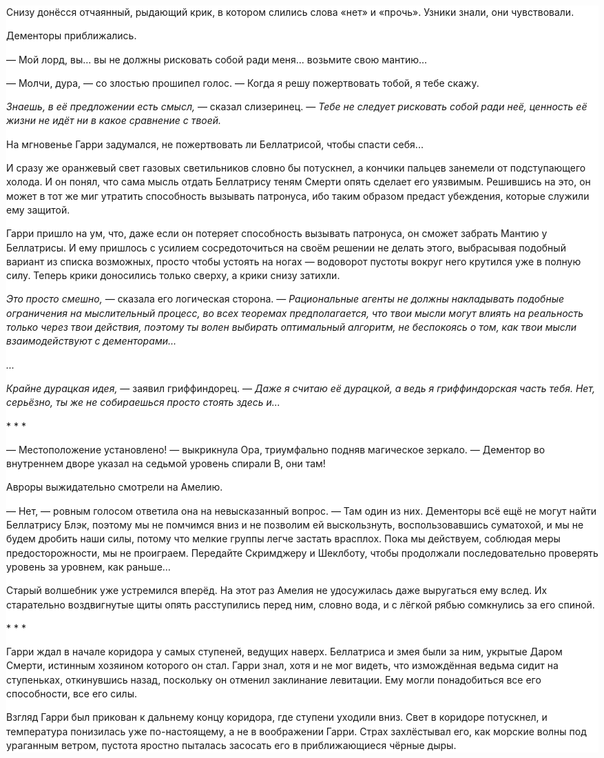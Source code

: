 Снизу донёсся отчаянный, рыдающий крик, в котором слились слова «нет» и «прочь». Узники знали, они чувствовали.

Дементоры приближались.

— Мой лорд, вы... вы не должны рисковать собой ради меня... возьмите свою мантию...

— Молчи, дура, — со злостью прошипел голос. — Когда я решу пожертвовать тобой, я тебе скажу.

*Знаешь, в её предложении есть смысл,* — сказал слизеринец. — *Тебе не следует рисковать собой ради неё, ценность её жизни не идёт ни в какое сравнение с твоей.*

На мгновенье Гарри задумался, не пожертвовать ли Беллатрисой, чтобы спасти себя...

И сразу же оранжевый свет газовых светильников словно бы потускнел, а кончики пальцев занемели от подступающего холода. И он понял, что сама мысль отдать Беллатрису теням Смерти опять сделает его уязвимым. Решившись на это, он может в тот же миг утратить способность вызывать патронуса, ибо таким образом предаст убеждения, которые служили ему защитой.

Гарри пришло на ум, что, даже если он потеряет способность вызывать патронуса, он сможет забрать Мантию у Беллатрисы. И ему пришлось с усилием сосредоточиться на своём решении не делать этого, выбрасывая подобный вариант из списка возможных, просто чтобы устоять на ногах — водоворот пустоты вокруг него крутился уже в полную силу. Теперь крики доносились только сверху, а крики снизу затихли.

*Это просто смешно,* — сказала его логическая сторона. — *Рациональные агенты не должны накладывать подобные ограничения на мыслительный процесс, во всех теоремах предполагается, что твои мысли могут влиять на реальность только через твои действия, поэтому ты волен выбирать оптимальный алгоритм, не беспокоясь о том, как твои мысли взаимодействуют с дементорами...*

*...*

*Крайне дурацкая идея,* — заявил гриффиндорец. — *Даже я считаю её дурацкой, а ведь я гриффиндорская часть тебя. Нет, серьёзно, ты же не собираешься просто стоять здесь и...*

\* \* \*

— Местоположение установлено! — выкрикнула Ора, триумфально подняв магическое зеркало. — Дементор во внутреннем дворе указал на седьмой уровень спирали В, они там!

Авроры выжидательно смотрели на Амелию.

— Нет, — ровным голосом ответила она на невысказанный вопрос. — Там один из них. Дементоры всё ещё не могут найти Беллатрису Блэк, поэтому мы не помчимся вниз и не позволим ей выскользнуть, воспользовавшись суматохой, и мы не будем дробить наши силы, потому что мелкие группы легче застать врасплох. Пока мы действуем, соблюдая меры предосторожности, мы не проиграем. Передайте Скримджеру и Шеклботу, чтобы продолжали последовательно проверять уровень за уровнем, как раньше...

Старый волшебник уже устремился вперёд. На этот раз Амелия не удосужилась даже выругаться ему вслед. Их старательно воздвигнутые щиты опять расступились перед ним, словно вода, и с лёгкой рябью сомкнулись за его спиной.

\* \* \*

Гарри ждал в начале коридора у самых ступеней, ведущих наверх. Беллатриса и змея были за ним, укрытые Даром Смерти, истинным хозяином которого он стал. Гарри знал, хотя и не мог видеть, что измождённая ведьма сидит на ступеньках, откинувшись назад, поскольку он отменил заклинание левитации. Ему могли понадобиться все его способности, все его силы.

Взгляд Гарри был прикован к дальнему концу коридора, где ступени уходили вниз. Свет в коридоре потускнел, и температура понизилась уже по-настоящему, а не в воображении Гарри. Страх захлёстывал его, как морские волны под ураганным ветром, пустота яростно пыталась засосать его в приближающиеся чёрные дыры.
